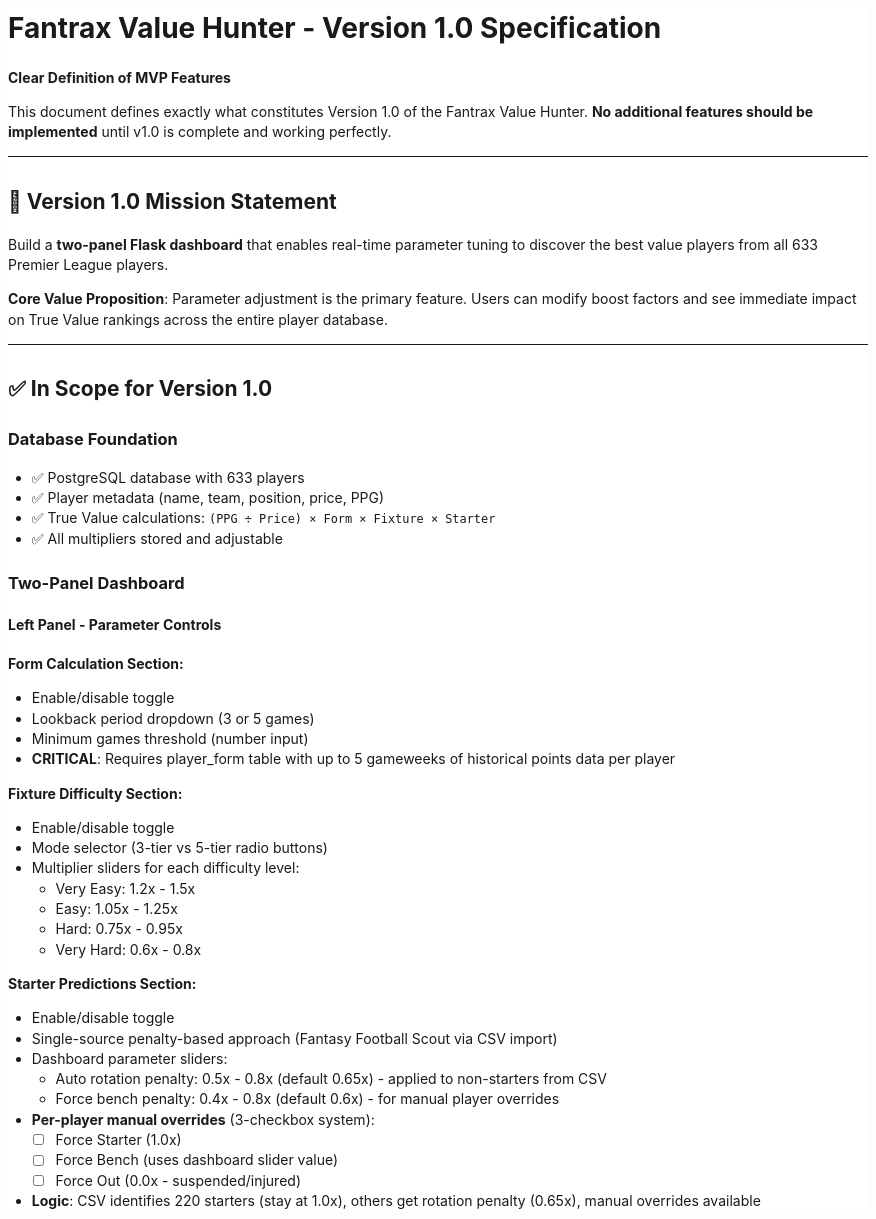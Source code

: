 # Fantrax Value Hunter - Version 1.0 Specification
**Clear Definition of MVP Features**

This document defines exactly what constitutes Version 1.0 of the Fantrax Value Hunter. **No additional features should be implemented** until v1.0 is complete and working perfectly.

---

## 🎯 **Version 1.0 Mission Statement**

Build a **two-panel Flask dashboard** that enables real-time parameter tuning to discover the best value players from all 633 Premier League players.

**Core Value Proposition**: Parameter adjustment is the primary feature. Users can modify boost factors and see immediate impact on True Value rankings across the entire player database.

---

## ✅ **In Scope for Version 1.0**

### **Database Foundation**
- ✅ PostgreSQL database with 633 players
- ✅ Player metadata (name, team, position, price, PPG)
- ✅ True Value calculations: `(PPG ÷ Price) × Form × Fixture × Starter`
- ✅ All multipliers stored and adjustable

### **Two-Panel Dashboard**

#### **Left Panel - Parameter Controls**
**Form Calculation Section:**
- Enable/disable toggle
- Lookback period dropdown (3 or 5 games)
- Minimum games threshold (number input)
- **CRITICAL**: Requires player_form table with up to 5 gameweeks of historical points data per player

**Fixture Difficulty Section:**
- Enable/disable toggle
- Mode selector (3-tier vs 5-tier radio buttons)
- Multiplier sliders for each difficulty level:
  - Very Easy: 1.2x - 1.5x
  - Easy: 1.05x - 1.25x  
  - Hard: 0.75x - 0.95x
  - Very Hard: 0.6x - 0.8x

**Starter Predictions Section:**
- Enable/disable toggle
- Single-source penalty-based approach (Fantasy Football Scout via CSV import)
- Dashboard parameter sliders:
  - Auto rotation penalty: 0.5x - 0.8x (default 0.65x) - applied to non-starters from CSV
  - Force bench penalty: 0.4x - 0.8x (default 0.6x) - for manual player overrides
- **Per-player manual overrides** (3-checkbox system):
  - ☐ Force Starter (1.0x)
  - ☐ Force Bench (uses dashboard slider value)  
  - ☐ Force Out (0.0x - suspended/injured)
- **Logic**: CSV identifies 220 starters (stay at 1.0x), others get rotation penalty (0.65x), manual overrides available
